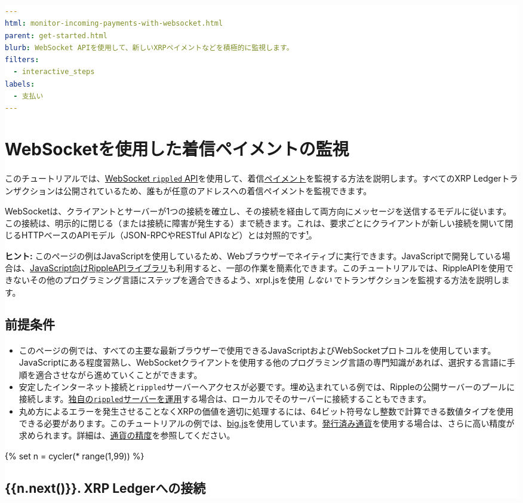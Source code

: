 ```yaml
---
html: monitor-incoming-payments-with-websocket.html
parent: get-started.html
blurb: WebSocket APIを使用して、新しいXRPペイメントなどを積極的に監視します。
filters:
  - interactive_steps
labels:
  - 支払い
---
```

# WebSocketを使用した着信ペイメントの監視

このチュートリアルでは、[WebSocket `rippled` API](rippled-api.html)を使用して、着信[ペイメント](payment-types.html)を監視する方法を説明します。すべてのXRP Ledgerトランザクションは公開されているため、誰もが任意のアドレスへの着信ペイメントを監視できます。

WebSocketは、クライアントとサーバーが1つの接続を確立し、その接続を経由して両方向にメッセージを送信するモデルに従います。この接続は、明示的に閉じる（または接続に障害が発生する）まで続きます。これは、要求ごとにクライアントが新しい接続を開いて閉じるHTTPベースのAPIモデル（JSON-RPCやRESTful APIなど）とは対照的です[¹](#footnote-1)<a id="from-footnote-1"></a>。

**ヒント:** このページの例はJavaScriptを使用しているため、Webブラウザーでネイティブに実行できます。JavaScriptで開発している場合は、[JavaScript向けRippleAPIライブラリ](https://js.xrpl.org/)も利用すると、一部の作業を簡素化できます。このチュートリアルでは、RippleAPIを使用できないその他のプログラミング言語にステップを適合できるよう、xrpl.jsを使用 _しない_ でトランザクションを監視する方法を説明します。

## 前提条件

- このページの例では、すべての主要な最新ブラウザーで使用できるJavaScriptおよびWebSocketプロトコルを使用しています。JavaScriptにある程度習熟し、WebSocketクライアントを使用する他のプログラミング言語の専門知識があれば、選択する言語に手順を適合させながら進めていくことができます。
- 安定したインターネット接続と`rippled`サーバーへアクセスが必要です。埋め込まれている例では、Rippleの公開サーバーのプールに接続します。[独自の`rippled`サーバーを運用](install-rippled.html)する場合は、ローカルでそのサーバーに接続することもできます。
- 丸め方によるエラーを発生させることなくXRPの価値を適切に処理するには、64ビット符号なし整数で計算できる数値タイプを使用できる必要があります。このチュートリアルの例では、[big.js](https://github.com/MikeMcl/big.js/)を使用しています。[発行済み通貨](issued-currencies.html)を使用する場合は、さらに高い精度が求められます。詳細は、[通貨の精度](currency-formats.html#xrpの精度)を参照してください。


<script type="application/javascript" src="assets/vendor/big.min.js"></script>
<script type="application/javascript" src="assets/js/interactive-tutorial.js"></script>
<script type="application/javascript">
// Helper stuff for this interactive tutorial specifically

function writeToConsole(console_selector, message) {
  let write_msg = "<div class='console-entry'>" + message + "</div>"
  $(console_selector).find(".placeholder").remove()
  $(console_selector).append(write_msg)
  // TODO: JSON pretty-printing, maybe w/ multiple input args?
}

</script>

{% set n = cycler(* range(1,99)) %}

## {{n.next()}}. XRP Ledgerへの接続
